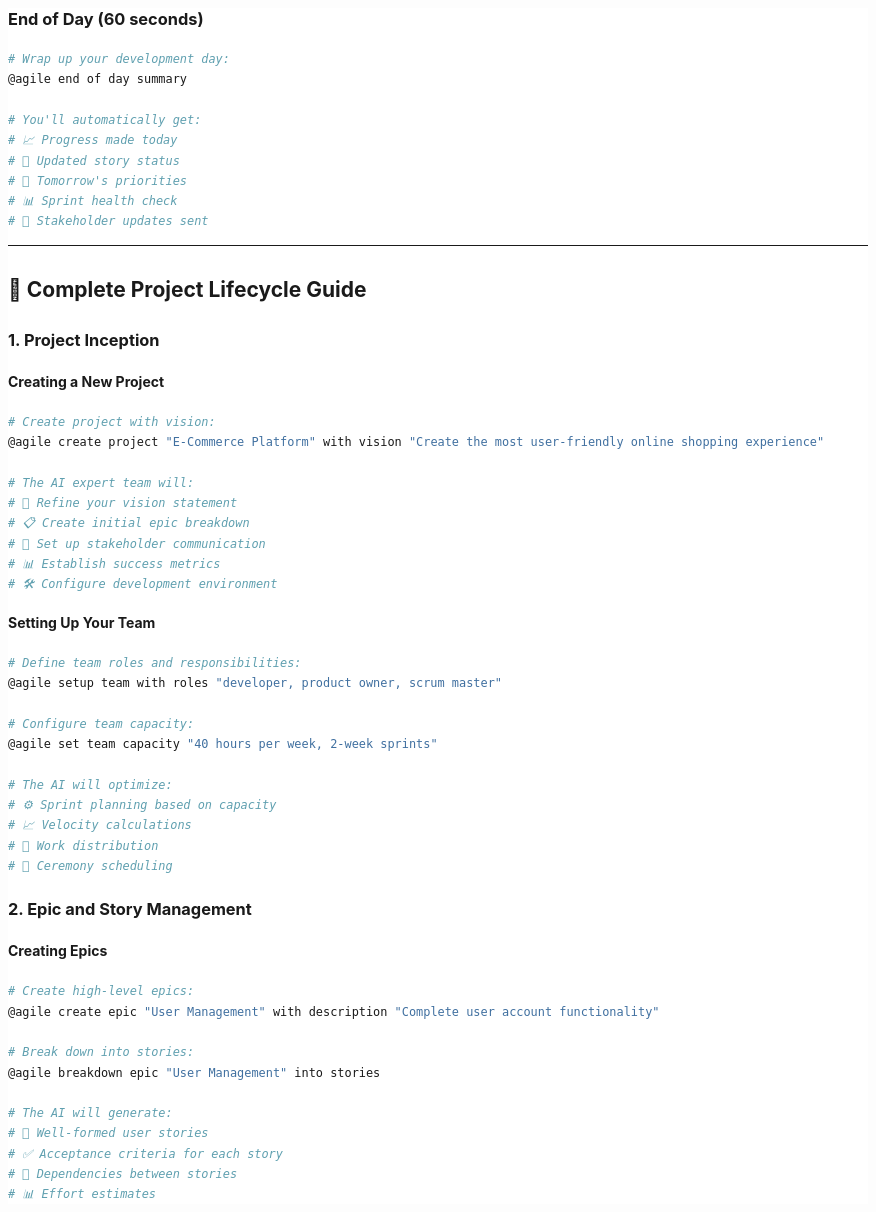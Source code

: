 ### **End of Day (60 seconds)**
```bash
# Wrap up your development day:
@agile end of day summary

# You'll automatically get:
# 📈 Progress made today
# 📝 Updated story status
# 🎯 Tomorrow's priorities
# 📊 Sprint health check
# 💌 Stakeholder updates sent
```

---

## 🚀 **Complete Project Lifecycle Guide**

### **1. Project Inception**

#### **Creating a New Project**
```bash
# Create project with vision:
@agile create project "E-Commerce Platform" with vision "Create the most user-friendly online shopping experience"

# The AI expert team will:
# 🎯 Refine your vision statement
# 📋 Create initial epic breakdown
# 👥 Set up stakeholder communication
# 📊 Establish success metrics
# 🛠 Configure development environment
```

#### **Setting Up Your Team**
```bash
# Define team roles and responsibilities:
@agile setup team with roles "developer, product owner, scrum master"

# Configure team capacity:
@agile set team capacity "40 hours per week, 2-week sprints"

# The AI will optimize:
# ⚙️ Sprint planning based on capacity
# 📈 Velocity calculations
# 🎯 Work distribution
# 📅 Ceremony scheduling
```

### **2. Epic and Story Management**

#### **Creating Epics**
```bash
# Create high-level epics:
@agile create epic "User Management" with description "Complete user account functionality"

# Break down into stories:
@agile breakdown epic "User Management" into stories

# The AI will generate:
# 📝 Well-formed user stories
# ✅ Acceptance criteria for each story
# 🔗 Dependencies between stories
# 📊 Effort estimates
```
